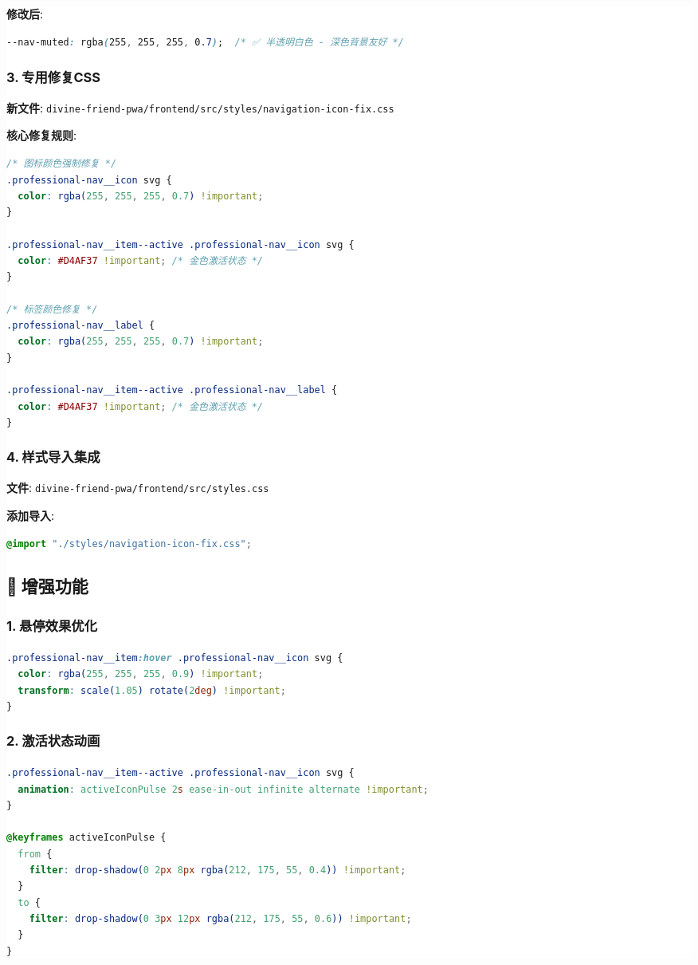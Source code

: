 **修改后**:
```css
--nav-muted: rgba(255, 255, 255, 0.7);  /* ✅ 半透明白色 - 深色背景友好 */
```

### **3. 专用修复CSS**
**新文件**: `divine-friend-pwa/frontend/src/styles/navigation-icon-fix.css`

**核心修复规则**:
```css
/* 图标颜色强制修复 */
.professional-nav__icon svg {
  color: rgba(255, 255, 255, 0.7) !important;
}

.professional-nav__item--active .professional-nav__icon svg {
  color: #D4AF37 !important; /* 金色激活状态 */
}

/* 标签颜色修复 */
.professional-nav__label {
  color: rgba(255, 255, 255, 0.7) !important;
}

.professional-nav__item--active .professional-nav__label {
  color: #D4AF37 !important; /* 金色激活状态 */
}
```

### **4. 样式导入集成**
**文件**: `divine-friend-pwa/frontend/src/styles.css`

**添加导入**:
```css
@import "./styles/navigation-icon-fix.css";
```

## 🌟 增强功能

### **1. 悬停效果优化**
```css
.professional-nav__item:hover .professional-nav__icon svg {
  color: rgba(255, 255, 255, 0.9) !important;
  transform: scale(1.05) rotate(2deg) !important;
}
```

### **2. 激活状态动画**
```css
.professional-nav__item--active .professional-nav__icon svg {
  animation: activeIconPulse 2s ease-in-out infinite alternate !important;
}

@keyframes activeIconPulse {
  from { 
    filter: drop-shadow(0 2px 8px rgba(212, 175, 55, 0.4)) !important;
  }
  to { 
    filter: drop-shadow(0 3px 12px rgba(212, 175, 55, 0.6)) !important;
  }
}
```
